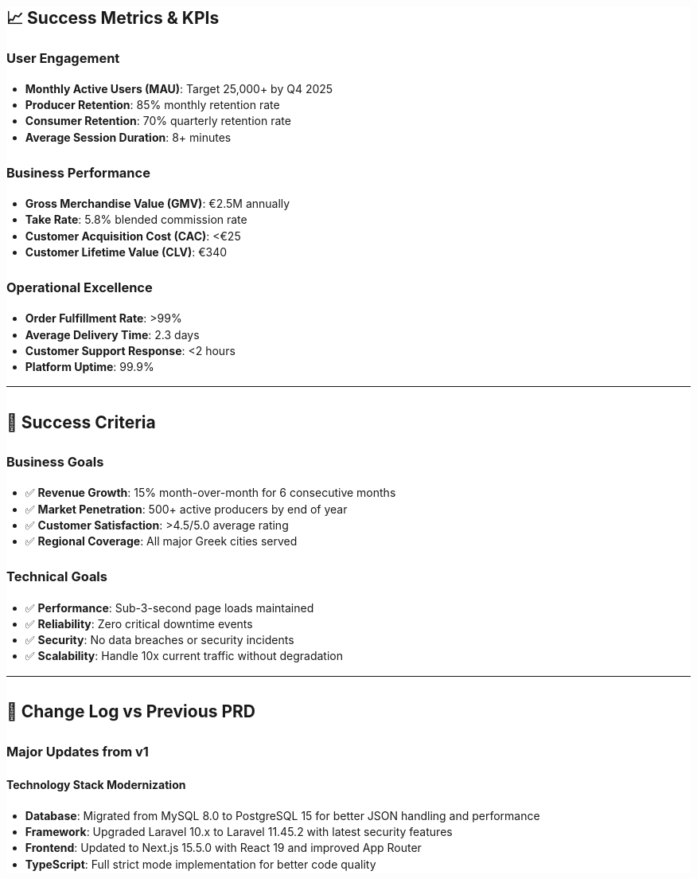 
## 📈 Success Metrics & KPIs

### User Engagement
- **Monthly Active Users (MAU)**: Target 25,000+ by Q4 2025
- **Producer Retention**: 85% monthly retention rate
- **Consumer Retention**: 70% quarterly retention rate
- **Average Session Duration**: 8+ minutes

### Business Performance
- **Gross Merchandise Value (GMV)**: €2.5M annually
- **Take Rate**: 5.8% blended commission rate
- **Customer Acquisition Cost (CAC)**: <€25
- **Customer Lifetime Value (CLV)**: €340

### Operational Excellence
- **Order Fulfillment Rate**: >99%
- **Average Delivery Time**: 2.3 days
- **Customer Support Response**: <2 hours
- **Platform Uptime**: 99.9%

---

## 🎯 Success Criteria

### Business Goals
- ✅ **Revenue Growth**: 15% month-over-month for 6 consecutive months
- ✅ **Market Penetration**: 500+ active producers by end of year
- ✅ **Customer Satisfaction**: >4.5/5.0 average rating
- ✅ **Regional Coverage**: All major Greek cities served

### Technical Goals
- ✅ **Performance**: Sub-3-second page loads maintained
- ✅ **Reliability**: Zero critical downtime events
- ✅ **Security**: No data breaches or security incidents
- ✅ **Scalability**: Handle 10x current traffic without degradation

---

## 🔄 Change Log vs Previous PRD

### Major Updates from v1

#### Technology Stack Modernization
- **Database**: Migrated from MySQL 8.0 to PostgreSQL 15 for better JSON handling and performance
- **Framework**: Upgraded Laravel 10.x to Laravel 11.45.2 with latest security features
- **Frontend**: Updated to Next.js 15.5.0 with React 19 and improved App Router
- **TypeScript**: Full strict mode implementation for better code quality
